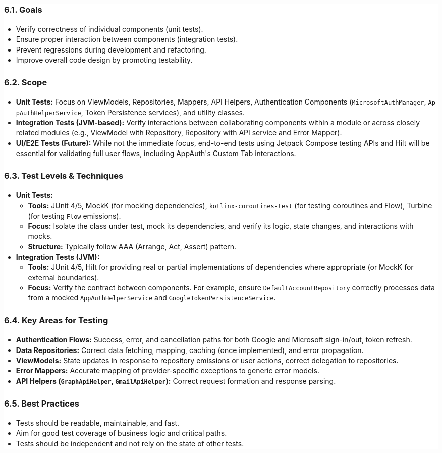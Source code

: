 ### 6.1. Goals

* Verify correctness of individual components (unit tests).
* Ensure proper interaction between components (integration tests).
* Prevent regressions during development and refactoring.
* Improve overall code design by promoting testability.

### 6.2. Scope

* **Unit Tests:** Focus on ViewModels, Repositories, Mappers, API Helpers, Authentication
  Components (`MicrosoftAuthManager`, `AppAuthHelperService`, Token Persistence services), and
  utility classes.
* **Integration Tests (JVM-based):** Verify interactions between collaborating components within a
  module or across closely related modules (e.g., ViewModel with Repository, Repository with API
  service and Error Mapper).
* **UI/E2E Tests (Future):** While not the immediate focus, end-to-end tests using Jetpack Compose
  testing APIs and Hilt will be essential for validating full user flows, including AppAuth's Custom
  Tab interactions.

### 6.3. Test Levels & Techniques

* **Unit Tests:**
    * **Tools:** JUnit 4/5, MockK (for mocking dependencies), `kotlinx-coroutines-test` (for testing
      coroutines and Flow), Turbine (for testing `Flow` emissions).
    * **Focus:** Isolate the class under test, mock its dependencies, and verify its logic, state
      changes, and interactions with mocks.
    * **Structure:** Typically follow AAA (Arrange, Act, Assert) pattern.
* **Integration Tests (JVM):**
    * **Tools:** JUnit 4/5, Hilt for providing real or partial implementations of dependencies where
      appropriate (or MockK for external boundaries).
    * **Focus:** Verify the contract between components. For example, ensure
      `DefaultAccountRepository` correctly processes data from a mocked `AppAuthHelperService` and
      `GoogleTokenPersistenceService`.

### 6.4. Key Areas for Testing

* **Authentication Flows:** Success, error, and cancellation paths for both Google and Microsoft
  sign-in/out, token refresh.
* **Data Repositories:** Correct data fetching, mapping, caching (once implemented), and error
  propagation.
* **ViewModels:** State updates in response to repository emissions or user actions, correct
  delegation to repositories.
* **Error Mappers:** Accurate mapping of provider-specific exceptions to generic error models.
* **API Helpers (`GraphApiHelper`, `GmailApiHelper`):** Correct request formation and response
  parsing.

### 6.5. Best Practices

* Tests should be readable, maintainable, and fast.
* Aim for good test coverage of business logic and critical paths.
* Tests should be independent and not rely on the state of other tests.
